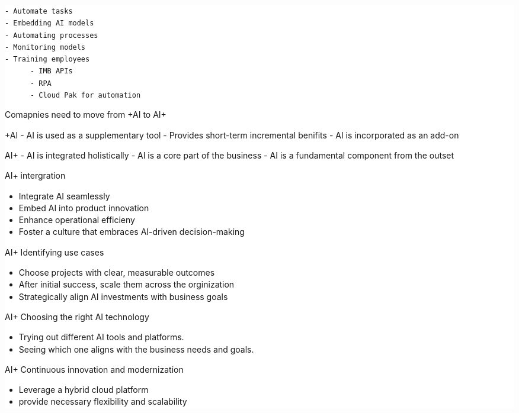     - Automate tasks
    - Embedding AI models
    - Automating processes
    - Monitoring models
    - Training employees 
          - IMB APIs
          - RPA
          - Cloud Pak for automation


Comapnies need to move from +AI to AI+

+AI - AI is used as a supplementary tool 
    - Provides short-term incremental benifits 
    - AI is incorporated as an add-on

AI+ - AI is integrated holistically
    - AI is a core part of the business
    - AI is a fundamental component from the outset


AI+ intergration 
- Integrate AI seamlessly
- Embed AI into product innovation
- Enhance operational efficieny
- Foster a culture that embraces AI-driven decision-making

AI+ Identifying use cases
- Choose projects with clear, measurable outcomes
- After initial success, scale them across the orginization
- Strategically align AI investments with business goals

AI+ Choosing the right AI technology
- Trying out different AI tools and platforms.
- Seeing which one aligns with the business needs and goals.

AI+ Continuous innovation and modernization
- Leverage a hybrid cloud platform
- provide necessary flexibility and scalability






